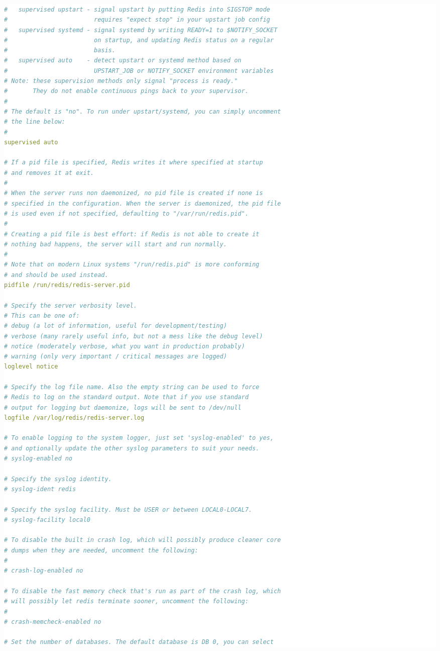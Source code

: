 ```yaml
#   supervised upstart - signal upstart by putting Redis into SIGSTOP mode
#                        requires "expect stop" in your upstart job config
#   supervised systemd - signal systemd by writing READY=1 to $NOTIFY_SOCKET
#                        on startup, and updating Redis status on a regular
#                        basis.
#   supervised auto    - detect upstart or systemd method based on
#                        UPSTART_JOB or NOTIFY_SOCKET environment variables
# Note: these supervision methods only signal "process is ready."
#       They do not enable continuous pings back to your supervisor.
#
# The default is "no". To run under upstart/systemd, you can simply uncomment
# the line below:
#
supervised auto

# If a pid file is specified, Redis writes it where specified at startup
# and removes it at exit.
#
# When the server runs non daemonized, no pid file is created if none is
# specified in the configuration. When the server is daemonized, the pid file
# is used even if not specified, defaulting to "/var/run/redis.pid".
#
# Creating a pid file is best effort: if Redis is not able to create it
# nothing bad happens, the server will start and run normally.
#
# Note that on modern Linux systems "/run/redis.pid" is more conforming
# and should be used instead.
pidfile /run/redis/redis-server.pid

# Specify the server verbosity level.
# This can be one of:
# debug (a lot of information, useful for development/testing)
# verbose (many rarely useful info, but not a mess like the debug level)
# notice (moderately verbose, what you want in production probably)
# warning (only very important / critical messages are logged)
loglevel notice

# Specify the log file name. Also the empty string can be used to force
# Redis to log on the standard output. Note that if you use standard
# output for logging but daemonize, logs will be sent to /dev/null
logfile /var/log/redis/redis-server.log

# To enable logging to the system logger, just set 'syslog-enabled' to yes,
# and optionally update the other syslog parameters to suit your needs.
# syslog-enabled no

# Specify the syslog identity.
# syslog-ident redis

# Specify the syslog facility. Must be USER or between LOCAL0-LOCAL7.
# syslog-facility local0

# To disable the built in crash log, which will possibly produce cleaner core
# dumps when they are needed, uncomment the following:
#
# crash-log-enabled no

# To disable the fast memory check that's run as part of the crash log, which
# will possibly let redis terminate sooner, uncomment the following:
#
# crash-memcheck-enabled no

# Set the number of databases. The default database is DB 0, you can select
```